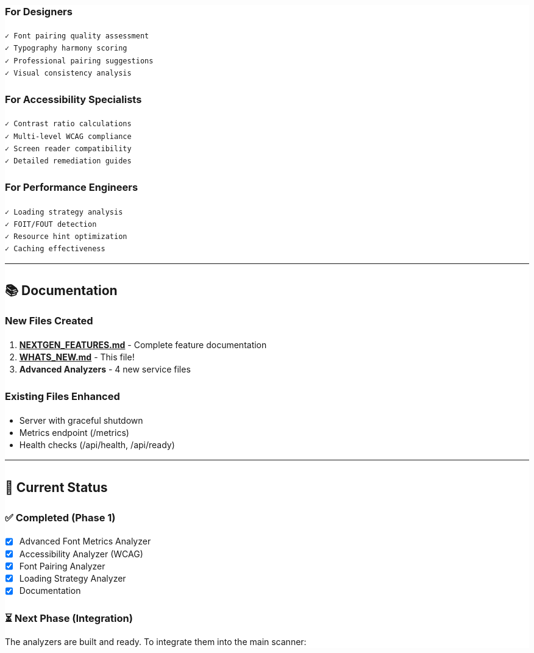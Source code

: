 ### For Designers
```
✓ Font pairing quality assessment
✓ Typography harmony scoring
✓ Professional pairing suggestions
✓ Visual consistency analysis
```

### For Accessibility Specialists
```
✓ Contrast ratio calculations
✓ Multi-level WCAG compliance
✓ Screen reader compatibility
✓ Detailed remediation guides
```

### For Performance Engineers
```
✓ Loading strategy analysis
✓ FOIT/FOUT detection
✓ Resource hint optimization
✓ Caching effectiveness
```

---

## 📚 Documentation

### New Files Created
1. **[NEXTGEN_FEATURES.md](NEXTGEN_FEATURES.md)** - Complete feature documentation
2. **[WHATS_NEW.md](WHATS_NEW.md)** - This file!
3. **Advanced Analyzers** - 4 new service files

### Existing Files Enhanced
- Server with graceful shutdown
- Metrics endpoint (/metrics)
- Health checks (/api/health, /api/ready)

---

## 🚦 Current Status

### ✅ Completed (Phase 1)
- [x] Advanced Font Metrics Analyzer
- [x] Accessibility Analyzer (WCAG)
- [x] Font Pairing Analyzer
- [x] Loading Strategy Analyzer
- [x] Documentation

### ⏳ Next Phase (Integration)
The analyzers are built and ready. To integrate them into the main scanner:
